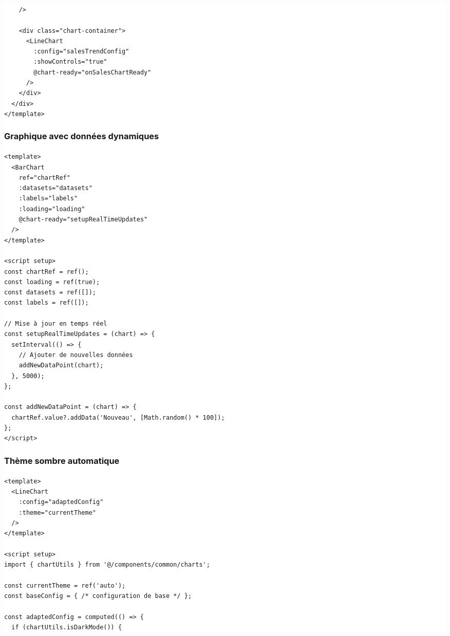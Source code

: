 ```vue
    />
    
    <div class="chart-container">
      <LineChart 
        :config="salesTrendConfig"
        :showControls="true"
        @chart-ready="onSalesChartReady"
      />
    </div>
  </div>
</template>
```

### Graphique avec données dynamiques

```vue
<template>
  <BarChart 
    ref="chartRef"
    :datasets="datasets"
    :labels="labels"
    :loading="loading"
    @chart-ready="setupRealTimeUpdates"
  />
</template>

<script setup>
const chartRef = ref();
const loading = ref(true);
const datasets = ref([]);
const labels = ref([]);

// Mise à jour en temps réel
const setupRealTimeUpdates = (chart) => {
  setInterval(() => {
    // Ajouter de nouvelles données
    addNewDataPoint(chart);
  }, 5000);
};

const addNewDataPoint = (chart) => {
  chartRef.value?.addData('Nouveau', [Math.random() * 100]);
};
</script>
```

### Thème sombre automatique

```vue
<template>
  <LineChart 
    :config="adaptedConfig"
    :theme="currentTheme"
  />
</template>

<script setup>
import { chartUtils } from '@/components/common/charts';

const currentTheme = ref('auto');
const baseConfig = { /* configuration de base */ };

const adaptedConfig = computed(() => {
  if (chartUtils.isDarkMode()) {
```